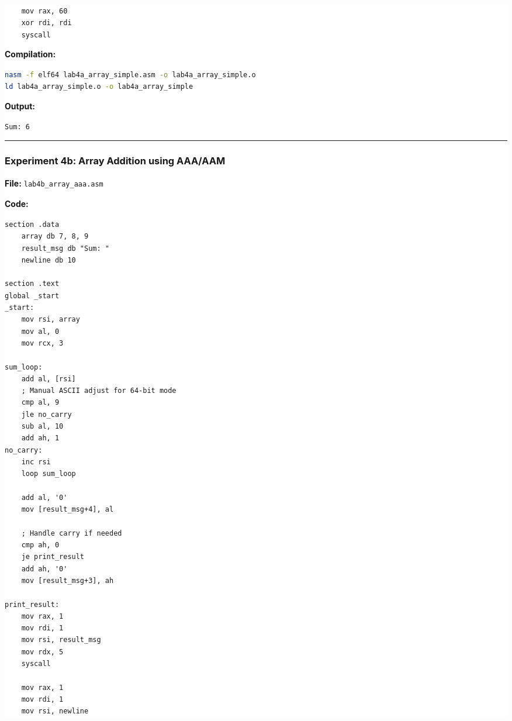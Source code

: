```assembly
    mov rax, 60
    xor rdi, rdi
    syscall
```

**Compilation:**
```bash
nasm -f elf64 lab4a_array_simple.asm -o lab4a_array_simple.o
ld lab4a_array_simple.o -o lab4a_array_simple
```

**Output:**
```
Sum: 6
```

---

### Experiment 4b: Array Addition using AAA/AAM
**File:** `lab4b_array_aaa.asm`

**Code:**
```assembly
section .data
    array db 7, 8, 9
    result_msg db "Sum: "
    newline db 10

section .text
global _start
_start:
    mov rsi, array
    mov al, 0
    mov rcx, 3
    
sum_loop:
    add al, [rsi]
    ; Manual ASCII adjust for 64-bit mode
    cmp al, 9
    jle no_carry
    sub al, 10
    add ah, 1
no_carry:
    inc rsi
    loop sum_loop
    
    add al, '0'
    mov [result_msg+4], al
    
    ; Handle carry if needed
    cmp ah, 0
    je print_result
    add ah, '0'
    mov [result_msg+3], ah
    
print_result:
    mov rax, 1
    mov rdi, 1
    mov rsi, result_msg
    mov rdx, 5
    syscall

    mov rax, 1
    mov rdi, 1
    mov rsi, newline
```